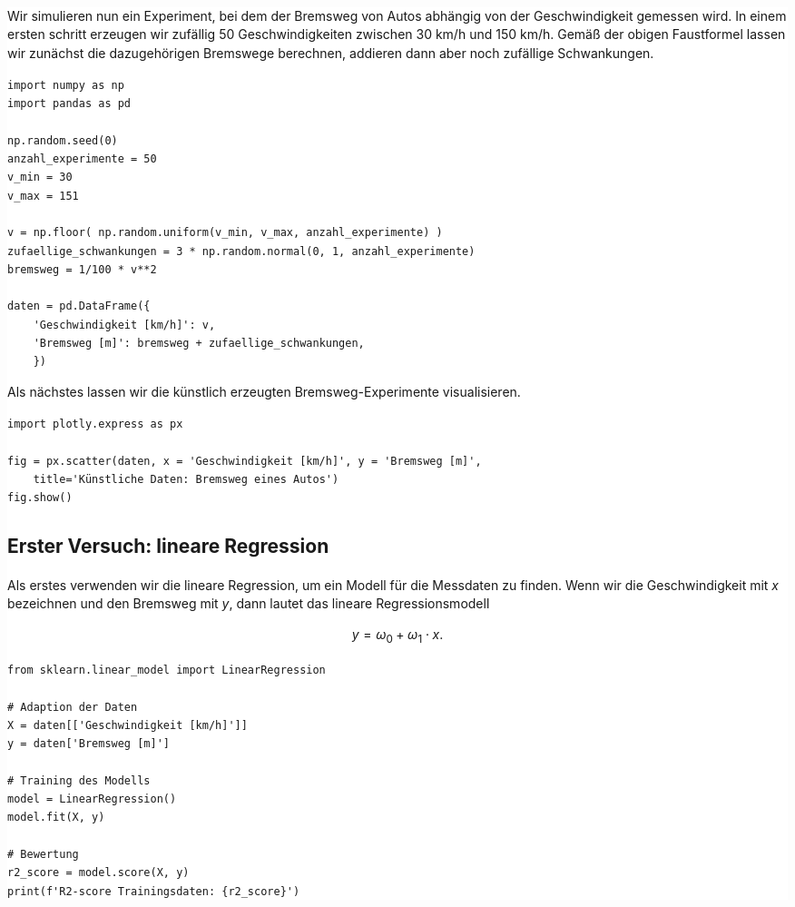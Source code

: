 Wir simulieren nun ein Experiment, bei dem der Bremsweg von Autos abhängig von
der Geschwindigkeit gemessen wird. In einem ersten schritt erzeugen wir zufällig
50 Geschwindigkeiten zwischen 30 km/h und 150 km/h. Gemäß der obigen Faustformel
lassen wir zunächst die dazugehörigen Bremswege berechnen, addieren dann aber
noch zufällige Schwankungen.

```{code-cell} 
import numpy as np 
import pandas as pd 

np.random.seed(0)
anzahl_experimente = 50
v_min = 30
v_max = 151

v = np.floor( np.random.uniform(v_min, v_max, anzahl_experimente) )
zufaellige_schwankungen = 3 * np.random.normal(0, 1, anzahl_experimente)
bremsweg = 1/100 * v**2 

daten = pd.DataFrame({
    'Geschwindigkeit [km/h]': v,
    'Bremsweg [m]': bremsweg + zufaellige_schwankungen,
    })
```

Als nächstes lassen wir die künstlich erzeugten Bremsweg-Experimente visualisieren.

```{code-cell} 
import plotly.express as px 

fig = px.scatter(daten, x = 'Geschwindigkeit [km/h]', y = 'Bremsweg [m]',
    title='Künstliche Daten: Bremsweg eines Autos')
fig.show()
```


## Erster Versuch: lineare Regression

Als erstes verwenden wir die lineare Regression, um ein Modell für die Messdaten
zu finden. Wenn wir die Geschwindigkeit mit $x$ bezeichnen und den Bremsweg mit
$y$, dann lautet das lineare Regressionsmodell

$$y = \omega_0 + \omega_1 \cdot x.$$

```{code-cell} 
from sklearn.linear_model import LinearRegression

# Adaption der Daten
X = daten[['Geschwindigkeit [km/h]']]
y = daten['Bremsweg [m]']

# Training des Modells
model = LinearRegression()
model.fit(X, y)

# Bewertung
r2_score = model.score(X, y)
print(f'R2-score Trainingsdaten: {r2_score}')
```
